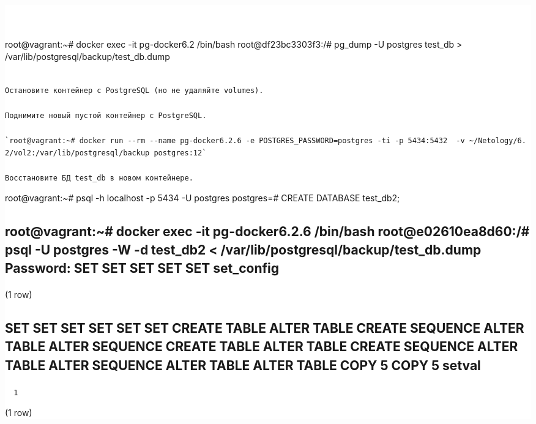 ```

  
```  
root@vagrant:~# docker exec -it pg-docker6.2 /bin/bash
root@df23bc3303f3:/# pg_dump -U postgres test_db > /var/lib/postgresql/backup/test_db.dump
```

Остановите контейнер с PostgreSQL (но не удаляйте volumes).

Поднимите новый пустой контейнер с PostgreSQL.  
  
`root@vagrant:~# docker run --rm --name pg-docker6.2.6 -e POSTGRES_PASSWORD=postgres -ti -p 5434:5432  -v ~/Netology/6.2/vol2:/var/lib/postgresql/backup postgres:12`

Восстановите БД test_db в новом контейнере.  
```  
root@vagrant:~# psql -h localhost -p 5434 -U postgres
postgres=# CREATE DATABASE test_db2;

root@vagrant:~# docker exec -it pg-docker6.2.6 /bin/bash
root@e02610ea8d60:/# psql -U postgres -W -d test_db2 < /var/lib/postgresql/backup/test_db.dump
Password:
SET
SET
SET
SET
SET
 set_config
------------

(1 row)

SET
SET
SET
SET
SET
SET
CREATE TABLE
ALTER TABLE
CREATE SEQUENCE
ALTER TABLE
ALTER SEQUENCE
CREATE TABLE
ALTER TABLE
CREATE SEQUENCE
ALTER TABLE
ALTER SEQUENCE
ALTER TABLE
ALTER TABLE
COPY 5
COPY 5
 setval
--------
      1
(1 row)
